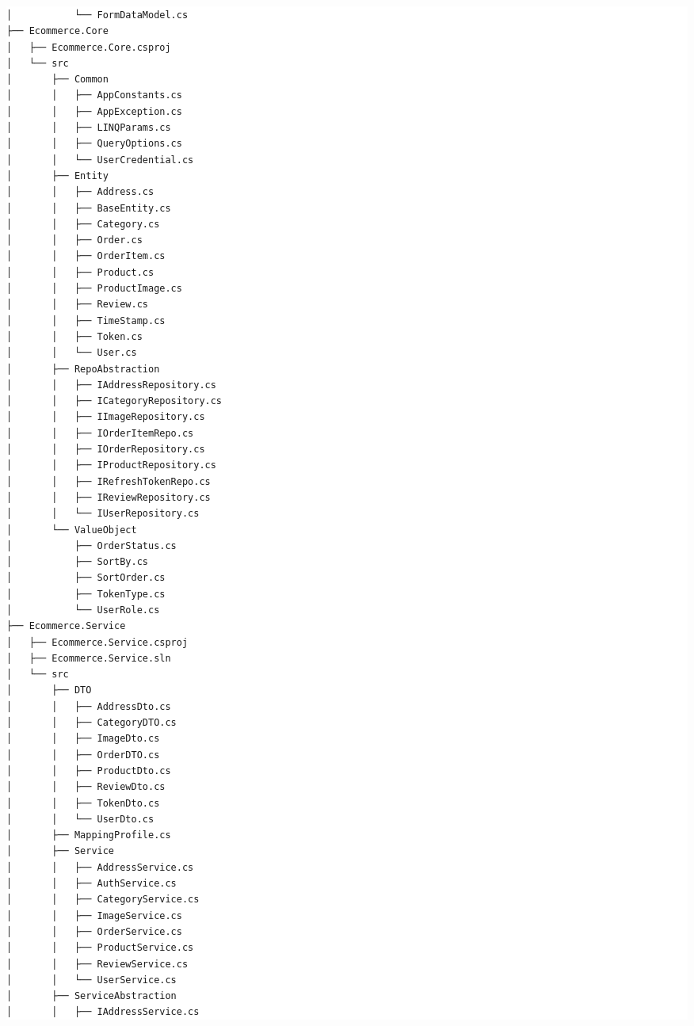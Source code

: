 ```
│           └── FormDataModel.cs
├── Ecommerce.Core
│   ├── Ecommerce.Core.csproj
│   └── src
│       ├── Common
│       │   ├── AppConstants.cs
│       │   ├── AppException.cs
│       │   ├── LINQParams.cs
│       │   ├── QueryOptions.cs
│       │   └── UserCredential.cs
│       ├── Entity
│       │   ├── Address.cs
│       │   ├── BaseEntity.cs
│       │   ├── Category.cs
│       │   ├── Order.cs
│       │   ├── OrderItem.cs
│       │   ├── Product.cs
│       │   ├── ProductImage.cs
│       │   ├── Review.cs
│       │   ├── TimeStamp.cs
│       │   ├── Token.cs
│       │   └── User.cs
│       ├── RepoAbstraction
│       │   ├── IAddressRepository.cs
│       │   ├── ICategoryRepository.cs
│       │   ├── IImageRepository.cs
│       │   ├── IOrderItemRepo.cs
│       │   ├── IOrderRepository.cs
│       │   ├── IProductRepository.cs
│       │   ├── IRefreshTokenRepo.cs
│       │   ├── IReviewRepository.cs
│       │   └── IUserRepository.cs
│       └── ValueObject
│           ├── OrderStatus.cs
│           ├── SortBy.cs
│           ├── SortOrder.cs
│           ├── TokenType.cs
│           └── UserRole.cs
├── Ecommerce.Service
│   ├── Ecommerce.Service.csproj
│   ├── Ecommerce.Service.sln
│   └── src
│       ├── DTO
│       │   ├── AddressDto.cs
│       │   ├── CategoryDTO.cs
│       │   ├── ImageDto.cs
│       │   ├── OrderDTO.cs
│       │   ├── ProductDto.cs
│       │   ├── ReviewDto.cs
│       │   ├── TokenDto.cs
│       │   └── UserDto.cs
│       ├── MappingProfile.cs
│       ├── Service
│       │   ├── AddressService.cs
│       │   ├── AuthService.cs
│       │   ├── CategoryService.cs
│       │   ├── ImageService.cs
│       │   ├── OrderService.cs
│       │   ├── ProductService.cs
│       │   ├── ReviewService.cs
│       │   └── UserService.cs
│       ├── ServiceAbstraction
│       │   ├── IAddressService.cs
```